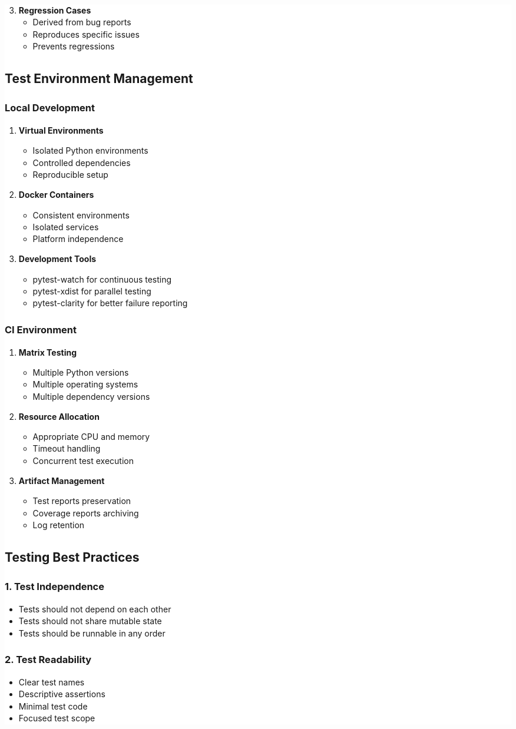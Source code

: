 3. **Regression Cases**
   - Derived from bug reports
   - Reproduces specific issues
   - Prevents regressions

## Test Environment Management

### Local Development

1. **Virtual Environments**
   - Isolated Python environments
   - Controlled dependencies
   - Reproducible setup

2. **Docker Containers**
   - Consistent environments
   - Isolated services
   - Platform independence

3. **Development Tools**
   - pytest-watch for continuous testing
   - pytest-xdist for parallel testing
   - pytest-clarity for better failure reporting

### CI Environment

1. **Matrix Testing**
   - Multiple Python versions
   - Multiple operating systems
   - Multiple dependency versions

2. **Resource Allocation**
   - Appropriate CPU and memory
   - Timeout handling
   - Concurrent test execution

3. **Artifact Management**
   - Test reports preservation
   - Coverage reports archiving
   - Log retention

## Testing Best Practices

### 1. Test Independence

- Tests should not depend on each other
- Tests should not share mutable state
- Tests should be runnable in any order

### 2. Test Readability

- Clear test names
- Descriptive assertions
- Minimal test code
- Focused test scope
